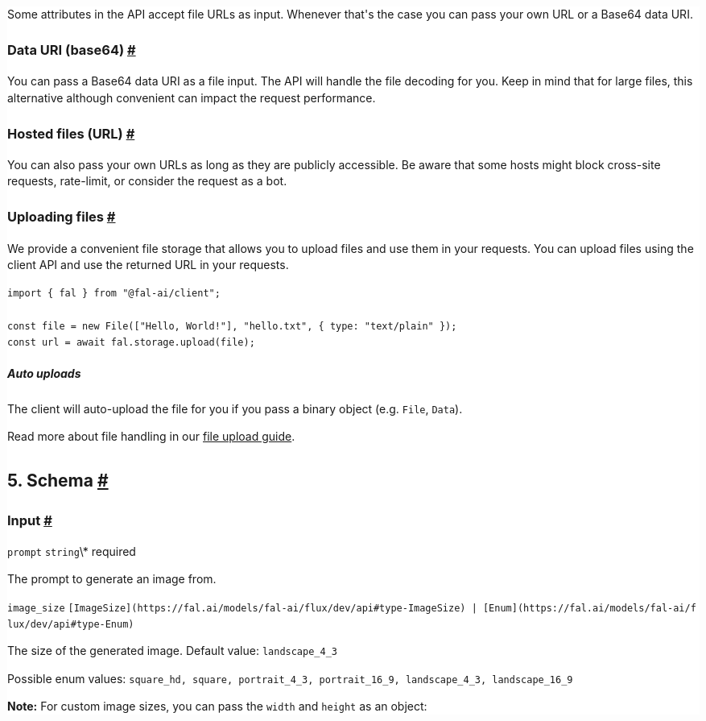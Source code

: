 Some attributes in the API accept file URLs as input. Whenever that's the case you can pass your own URL or a Base64 data URI.

### Data URI (base64) [\#](https://fal.ai/models/fal-ai/flux/dev/api\#files-data-uri)

You can pass a Base64 data URI as a file input. The API will handle the file decoding for you. Keep in mind that for large files, this alternative although convenient can impact the request performance.

### Hosted files (URL) [\#](https://fal.ai/models/fal-ai/flux/dev/api\#files-from-url)

You can also pass your own URLs as long as they are publicly accessible. Be aware that some hosts might block cross-site requests, rate-limit, or consider the request as a bot.

### Uploading files [\#](https://fal.ai/models/fal-ai/flux/dev/api\#files-upload)

We provide a convenient file storage that allows you to upload files and use them in your requests. You can upload files using the client API and use the returned URL in your requests.

```bg-transparent leading-normal whitespace-pre-wrap
import { fal } from "@fal-ai/client";

const file = new File(["Hello, World!"], "hello.txt", { type: "text/plain" });
const url = await fal.storage.upload(file);
```

##### Auto uploads

The client will auto-upload the file for you if you pass a binary object (e.g. `File`, `Data`).

Read more about file handling in our [file upload guide](https://docs.fal.ai/model-endpoints#file-uploads).

## 5\. Schema [\#](https://fal.ai/models/fal-ai/flux/dev/api\#schema)

### Input [\#](https://fal.ai/models/fal-ai/flux/dev/api\#schema-input)

`prompt` `string`\\* required

The prompt to generate an image from.

`image_size` `[ImageSize](https://fal.ai/models/fal-ai/flux/dev/api#type-ImageSize) | [Enum](https://fal.ai/models/fal-ai/flux/dev/api#type-Enum)`

The size of the generated image. Default value: `landscape_4_3`

Possible enum values: `square_hd, square, portrait_4_3, portrait_16_9, landscape_4_3, landscape_16_9`

**Note:** For custom image sizes, you can pass the `width` and `height` as an object:
